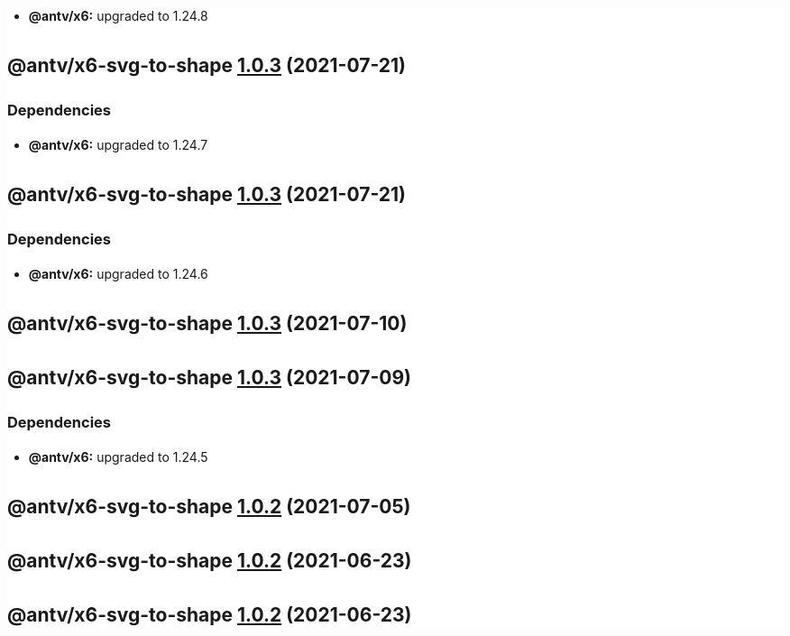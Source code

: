 * **@antv/x6:** upgraded to 1.24.8

## @antv/x6-svg-to-shape [1.0.3](https://github.com/antvis/x6/compare/@antv/x6-svg-to-shape@1.0.2...@antv/x6-svg-to-shape@1.0.3) (2021-07-21)





### Dependencies

* **@antv/x6:** upgraded to 1.24.7

## @antv/x6-svg-to-shape [1.0.3](https://github.com/antvis/x6/compare/@antv/x6-svg-to-shape@1.0.2...@antv/x6-svg-to-shape@1.0.3) (2021-07-21)





### Dependencies

* **@antv/x6:** upgraded to 1.24.6

## @antv/x6-svg-to-shape [1.0.3](https://github.com/antvis/x6/compare/@antv/x6-svg-to-shape@1.0.2...@antv/x6-svg-to-shape@1.0.3) (2021-07-10)

## @antv/x6-svg-to-shape [1.0.3](https://github.com/antvis/x6/compare/@antv/x6-svg-to-shape@1.0.2...@antv/x6-svg-to-shape@1.0.3) (2021-07-09)





### Dependencies

* **@antv/x6:** upgraded to 1.24.5

## @antv/x6-svg-to-shape [1.0.2](https://github.com/antvis/x6/compare/@antv/x6-svg-to-shape@1.0.1...@antv/x6-svg-to-shape@1.0.2) (2021-07-05)

## @antv/x6-svg-to-shape [1.0.2](https://github.com/antvis/x6/compare/@antv/x6-svg-to-shape@1.0.1...@antv/x6-svg-to-shape@1.0.2) (2021-06-23)

## @antv/x6-svg-to-shape [1.0.2](https://github.com/antvis/x6/compare/@antv/x6-svg-to-shape@1.0.1...@antv/x6-svg-to-shape@1.0.2) (2021-06-23)
